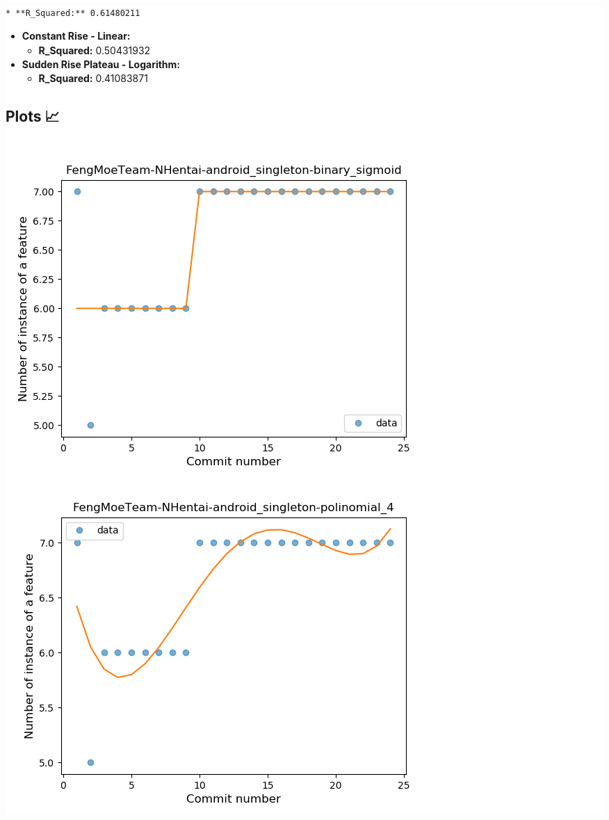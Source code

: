     * **R_Squared:** 0.61480211
* **Constant Rise - Linear:** ![equation](http://latex.codecogs.com/svg.latex?0.057826x%20&plus;%205.902174)
    * **R_Squared:** 0.50431932
* **Sudden Rise Plateau - Logarithm:** ![equation](http://latex.codecogs.com/svg.latex?0.707993%5Clog_%7B4.91935%7D%28x%29%20&plus;%205.61059)
    * **R_Squared:** 0.41083871

**Plots** :chart_with_upwards_trend:
-----

![FengMoeTeam-NHentai-android T9](../plots/FengMoeTeam-NHentai-android_singleton_T9.png)
![FengMoeTeam-NHentai-android T11_4](../plots/FengMoeTeam-NHentai-android_singleton_T11_4.png)